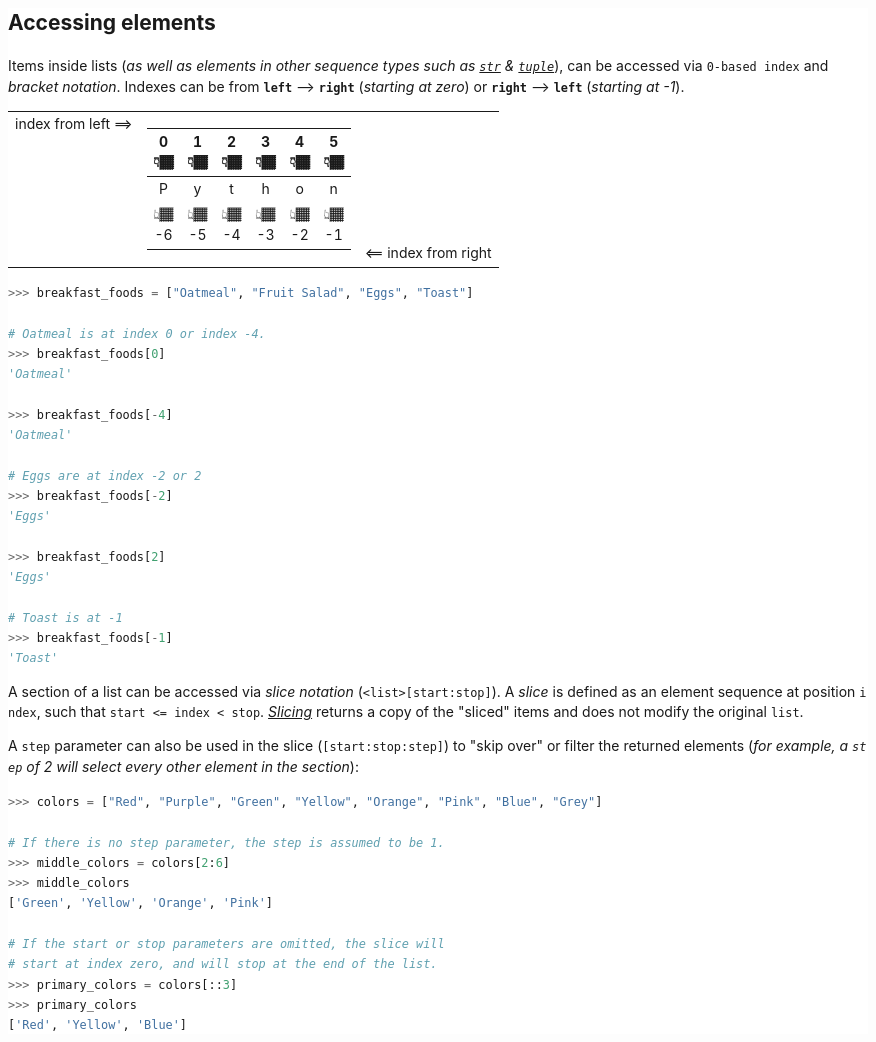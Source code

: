
## Accessing elements

Items inside lists (_as well as elements in other sequence types such as [`str`][string] & [`tuple`][tuple]_), can be accessed via `0-based index` and _bracket notation_. Indexes can be from **`left`** --> **`right`** (_starting at zero_) or **`right`** --> **`left`** (_starting at -1_).


<table>
<tr>
  <td style="vertical-align: top"> index from left ⟹<br><br><br><br><br><br><br></td><td style="vertical-align: middle">

|  0<br>👇🏾 	|  1<br>👇🏾 	|  2<br>👇🏾 	|  3<br>👇🏾 	|  4<br>👇🏾 	|  5<br>👇🏾 	|
|:--------:	|:--------:	|:--------:	|:--------:	|:--------:	|:--------:	|
|     P    	|     y    	|     t    	|     h    	|     o    	|     n    	|
| 👆🏾<br>-6 	| 👆🏾<br>-5 	| 👆🏾<br>-4 	| 👆🏾<br>-3 	| 👆🏾<br>-2 	| 👆🏾<br>-1 	|
</td><td style="vertical-align: bottom"><br><br><br><br><br>⟸ index from right</td>
</tr>
</table>


```python
>>> breakfast_foods = ["Oatmeal", "Fruit Salad", "Eggs", "Toast"]

# Oatmeal is at index 0 or index -4.
>>> breakfast_foods[0]
'Oatmeal'

>>> breakfast_foods[-4]
'Oatmeal'

# Eggs are at index -2 or 2
>>> breakfast_foods[-2]
'Eggs'

>>> breakfast_foods[2]
'Eggs'

# Toast is at -1
>>> breakfast_foods[-1]
'Toast'
```

A section of a list can be accessed via _slice notation_ (`<list>[start:stop]`). A _slice_ is defined as an element sequence at position `index`, such that `start <= index < stop`. [_Slicing_][slice notation] returns a copy of the "sliced" items and does not modify the original `list`.

A `step` parameter can also be used in the slice (`[start:stop:step]`) to "skip over" or filter the returned elements (_for example, a `step` of 2 will select every other element in the section_):

```python
>>> colors = ["Red", "Purple", "Green", "Yellow", "Orange", "Pink", "Blue", "Grey"]

# If there is no step parameter, the step is assumed to be 1.
>>> middle_colors = colors[2:6]
>>> middle_colors
['Green', 'Yellow', 'Orange', 'Pink']

# If the start or stop parameters are omitted, the slice will
# start at index zero, and will stop at the end of the list.
>>> primary_colors = colors[::3]
>>> primary_colors
['Red', 'Yellow', 'Blue']
```


[list]: https://docs.python.org/3/library/stdtypes.html#list
[tuple]: https://docs.python.org/3/library/stdtypes.html#tuple
[dict]: https://docs.python.org/3/library/stdtypes.html#dict
[set]: https://docs.python.org/3/library/stdtypes.html#set
[string]: https://docs.python.org/3/library/stdtypes.html#text-sequence-type-str
[iterator]: https://docs.python.org/3/glossary.html#term-iterator
[sequence type]: https://docs.python.org/3/library/stdtypes.html#sequence-types-list-tuple-range
[slice notation]: https://docs.python.org/3/reference/expressions.html#slicings
[common sequence operations]: https://docs.python.org/3/library/stdtypes.html#common-sequence-operations
[mutable sequence operations]: https://docs.python.org/3/library/stdtypes.html#typesseq-mutable
[dynamic array]: https://en.wikipedia.org/wiki/Dynamic_array
[arraylist]: https://beginnersbook.com/2013/12/java-arraylist/
[doubly linked list]: https://en.wikipedia.org/wiki/Doubly_linked_list
[collections]: https://docs.python.org/3/library/collections.html
[deque]: https://docs.python.org/3/library/collections.html#collections.deque
[numpy]: https://numpy.org/
[pandas]: https://pandas.pydata.org/
[names and values]: https://nedbatchelder.com/blog/201308/names_and_values_making_a_game_board.html
[ned batchelder]: https://nedbatchelder.com/